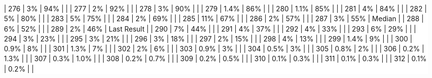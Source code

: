 | 276 | 3% | 94% |  |
| 277 | 2% | 92% |  |
| 278 | 3% | 90% |  |
| 279 | 1.4% | 86% |  |
| 280 | 1.1% | 85% |  |
| 281 | 4% | 84% |  |
| 282 | 5% | 80% |  |
| 283 | 5% | 75% |  |
| 284 | 2% | 69% |  |
| 285 | 11% | 67% |  |
| 286 | 2% | 57% |  |
| 287 | 3% | 55% | Median |
| 288 | 6% | 52% |  |
| 289 | 2% | 46% | Last Result |
| 290 | 7% | 44% |  |
| 291 | 4% | 37% |  |
| 292 | 4% | 33% |  |
| 293 | 6% | 29% |  |
| 294 | 3% | 23% |  |
| 295 | 3% | 21% |  |
| 296 | 3% | 18% |  |
| 297 | 2% | 15% |  |
| 298 | 4% | 13% |  |
| 299 | 1.4% | 9% |  |
| 300 | 0.9% | 8% |  |
| 301 | 1.3% | 7% |  |
| 302 | 2% | 6% |  |
| 303 | 0.9% | 3% |  |
| 304 | 0.5% | 3% |  |
| 305 | 0.8% | 2% |  |
| 306 | 0.2% | 1.3% |  |
| 307 | 0.3% | 1.0% |  |
| 308 | 0.2% | 0.7% |  |
| 309 | 0.2% | 0.5% |  |
| 310 | 0.1% | 0.3% |  |
| 311 | 0.1% | 0.3% |  |
| 312 | 0.1% | 0.2% |  |